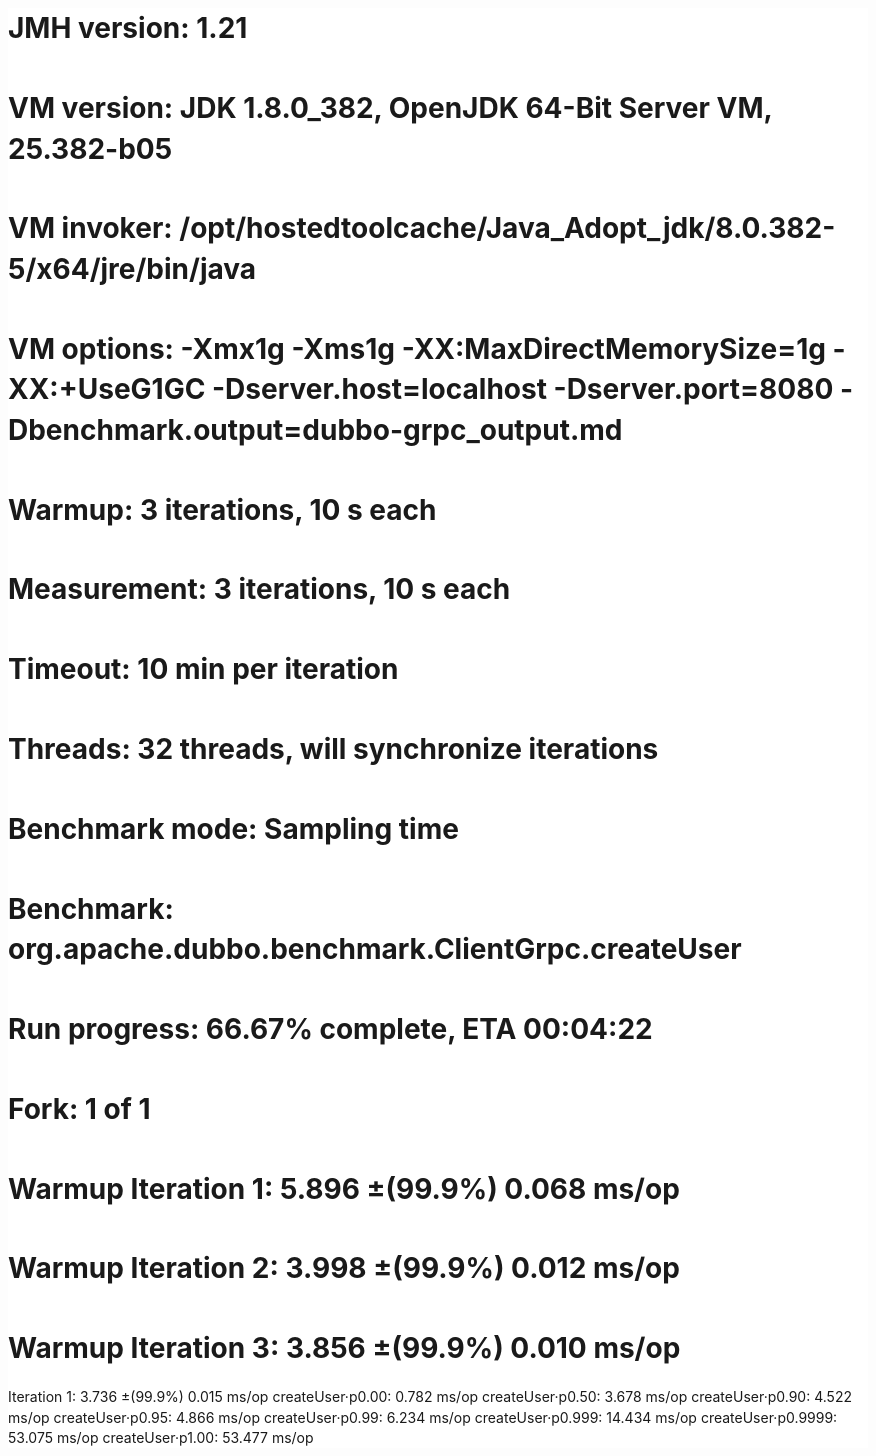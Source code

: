 
# JMH version: 1.21
# VM version: JDK 1.8.0_382, OpenJDK 64-Bit Server VM, 25.382-b05
# VM invoker: /opt/hostedtoolcache/Java_Adopt_jdk/8.0.382-5/x64/jre/bin/java
# VM options: -Xmx1g -Xms1g -XX:MaxDirectMemorySize=1g -XX:+UseG1GC -Dserver.host=localhost -Dserver.port=8080 -Dbenchmark.output=dubbo-grpc_output.md
# Warmup: 3 iterations, 10 s each
# Measurement: 3 iterations, 10 s each
# Timeout: 10 min per iteration
# Threads: 32 threads, will synchronize iterations
# Benchmark mode: Sampling time
# Benchmark: org.apache.dubbo.benchmark.ClientGrpc.createUser

# Run progress: 66.67% complete, ETA 00:04:22
# Fork: 1 of 1
# Warmup Iteration   1: 5.896 ±(99.9%) 0.068 ms/op
# Warmup Iteration   2: 3.998 ±(99.9%) 0.012 ms/op
# Warmup Iteration   3: 3.856 ±(99.9%) 0.010 ms/op
Iteration   1: 3.736 ±(99.9%) 0.015 ms/op
                 createUser·p0.00:   0.782 ms/op
                 createUser·p0.50:   3.678 ms/op
                 createUser·p0.90:   4.522 ms/op
                 createUser·p0.95:   4.866 ms/op
                 createUser·p0.99:   6.234 ms/op
                 createUser·p0.999:  14.434 ms/op
                 createUser·p0.9999: 53.075 ms/op
                 createUser·p1.00:   53.477 ms/op
